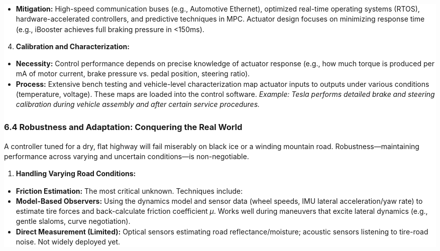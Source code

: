 *   **Mitigation:** High-speed communication buses (e.g., Automotive Ethernet), optimized real-time operating systems (RTOS), hardware-accelerated controllers, and predictive techniques in MPC. Actuator design focuses on minimizing response time (e.g., iBooster achieves full braking pressure in <150ms).
4.  **Calibration and Characterization:**
*   **Necessity:** Control performance depends on precise knowledge of actuator response (e.g., how much torque is produced per mA of motor current, brake pressure vs. pedal position, steering ratio).
*   **Process:** Extensive bench testing and vehicle-level characterization map actuator inputs to outputs under various conditions (temperature, voltage). These maps are loaded into the control software. *Example: Tesla performs detailed brake and steering calibration during vehicle assembly and after certain service procedures.*
### 6.4 Robustness and Adaptation: Conquering the Real World
A controller tuned for a dry, flat highway will fail miserably on black ice or a winding mountain road. Robustness—maintaining performance across varying and uncertain conditions—is non-negotiable.
1.  **Handling Varying Road Conditions:**
*   **Friction Estimation:** The most critical unknown. Techniques include:
*   **Model-Based Observers:** Using the dynamics model and sensor data (wheel speeds, IMU lateral acceleration/yaw rate) to estimate tire forces and back-calculate friction coefficient *μ*. Works well during maneuvers that excite lateral dynamics (e.g., gentle slaloms, curve negotiation).
*   **Direct Measurement (Limited):** Optical sensors estimating road reflectance/moisture; acoustic sensors listening to tire-road noise. Not widely deployed yet.
